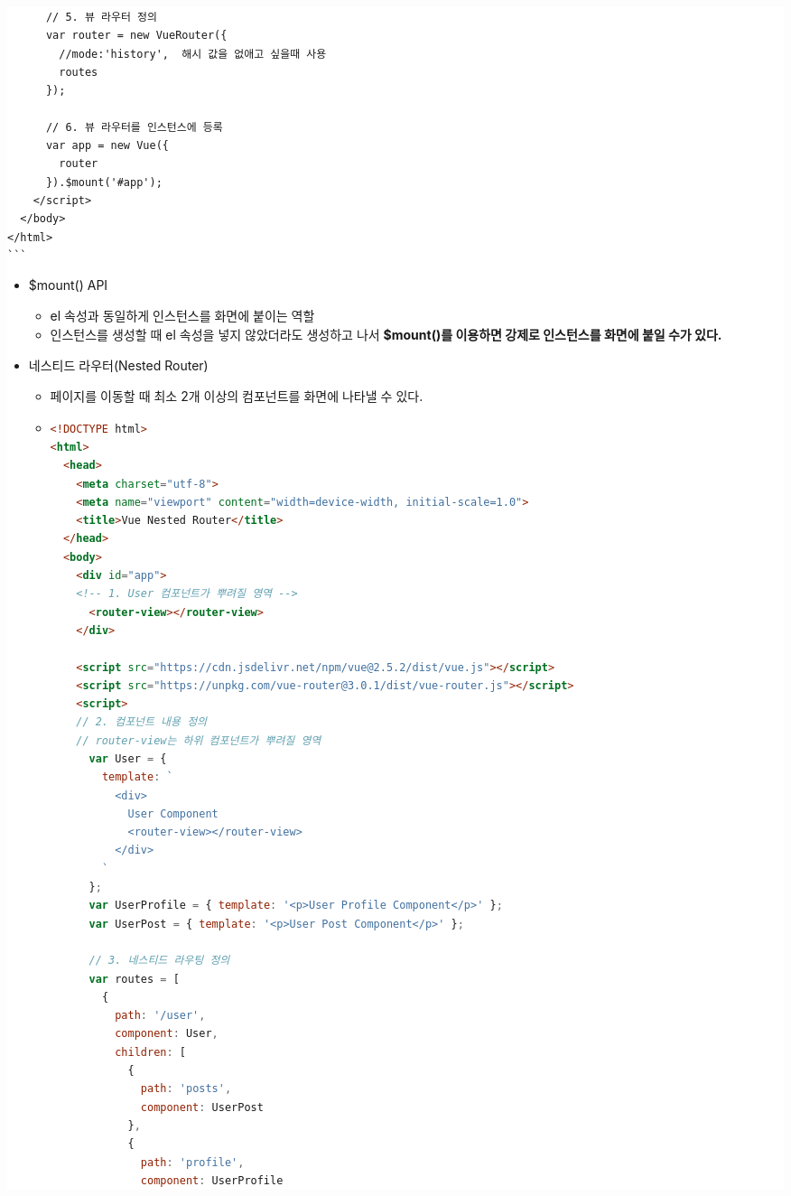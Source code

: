           // 5. 뷰 라우터 정의
          var router = new VueRouter({
            //mode:'history',  해시 값을 없애고 싶을때 사용
            routes
          });
    
          // 6. 뷰 라우터를 인스턴스에 등록
          var app = new Vue({
            router
          }).$mount('#app');
        </script>
      </body>
    </html>
    ```

* $mount() API

  * el 속성과 동일하게 인스턴스를 화면에 붙이는 역할
  * 인스턴스를 생성할 때 el 속성을 넣지 않았더라도 생성하고 나서 **$mount()를 이용하면 강제로 인스턴스를 화면에 붙일 수가 있다.**

* 네스티드 라우터(Nested Router)

  * 페이지를 이동할 때 최소 2개 이상의 컴포넌트를 화면에 나타낼 수 있다.

  * ```html
    <!DOCTYPE html>
    <html>
      <head>
        <meta charset="utf-8">
        <meta name="viewport" content="width=device-width, initial-scale=1.0">
        <title>Vue Nested Router</title>
      </head>
      <body>
        <div id="app">
        <!-- 1. User 컴포넌트가 뿌려질 영역 -->
          <router-view></router-view>
        </div>
    
        <script src="https://cdn.jsdelivr.net/npm/vue@2.5.2/dist/vue.js"></script>
        <script src="https://unpkg.com/vue-router@3.0.1/dist/vue-router.js"></script>
        <script>
        // 2. 컴포넌트 내용 정의
        // router-view는 하위 컴포넌트가 뿌려질 영역
          var User = {
            template: `
              <div>
                User Component
                <router-view></router-view>
              </div>
            `
          };
          var UserProfile = { template: '<p>User Profile Component</p>' };
          var UserPost = { template: '<p>User Post Component</p>' };
    
          // 3. 네스티드 라우팅 정의 
          var routes = [
            {
              path: '/user',
              component: User,
              children: [
                {
                  path: 'posts',
                  component: UserPost
                },
                {
                  path: 'profile',
                  component: UserProfile